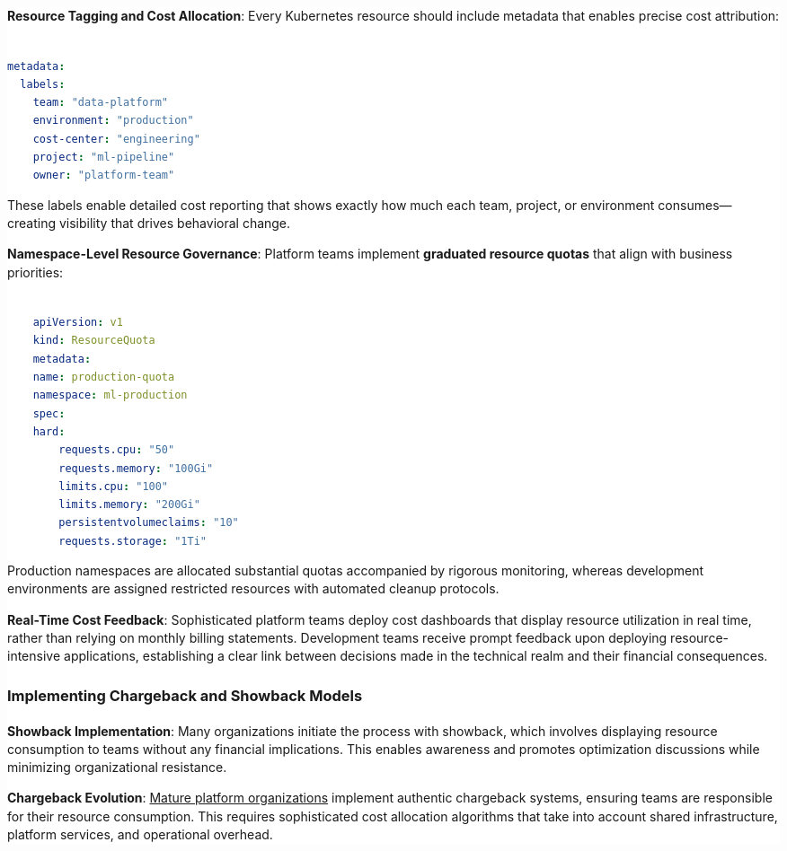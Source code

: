 **Resource Tagging and Cost Allocation**: Every Kubernetes resource should include metadata that enables precise cost attribution:

```yaml 

metadata:  
  labels:  
    team: "data-platform"  
    environment: "production"  
    cost-center: "engineering"  
    project: "ml-pipeline"  
    owner: "platform-team"

```

These labels enable detailed cost reporting that shows exactly how much each team, project, or environment consumes—creating visibility that drives behavioral change.

**Namespace-Level Resource Governance**: Platform teams implement **graduated resource quotas** that align with business priorities:

```yaml

    apiVersion: v1  
    kind: ResourceQuota  
    metadata:  
    name: production-quota  
    namespace: ml-production  
    spec:  
    hard:  
        requests.cpu: "50"  
        requests.memory: "100Gi"  
        limits.cpu: "100"    
        limits.memory: "200Gi"  
        persistentvolumeclaims: "10"  
        requests.storage: "1Ti"

```

Production namespaces are allocated substantial quotas accompanied by rigorous monitoring, whereas development environments are assigned restricted resources with automated cleanup protocols.

**Real-Time Cost Feedback**: Sophisticated platform teams deploy cost dashboards that display resource utilization in real time, rather than relying on monthly billing statements. Development teams receive prompt feedback upon deploying resource-intensive applications, establishing a clear link between decisions made in the technical realm and their financial consequences.

### Implementing Chargeback and Showback Models

**Showback Implementation**: Many organizations initiate the process with showback, which involves displaying resource consumption to teams without any financial implications. This enables awareness and promotes optimization discussions while minimizing organizational resistance.

**Chargeback Evolution**: [Mature platform organizations](https://www.improwised.com/blog/platform-engineering-maturity-model/)  implement authentic chargeback systems, ensuring teams are responsible for their resource consumption. This requires sophisticated cost allocation algorithms that take into account shared infrastructure, platform services, and operational overhead.

